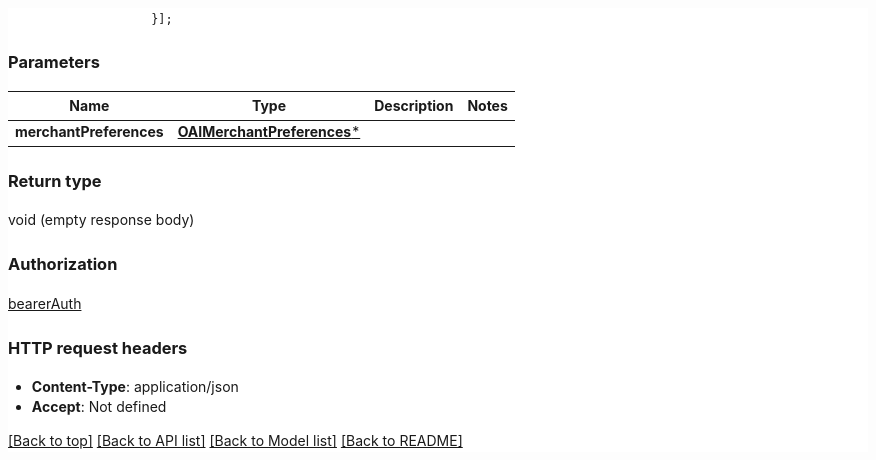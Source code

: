 ```objc
                    }];
```

### Parameters

Name | Type | Description  | Notes
------------- | ------------- | ------------- | -------------
 **merchantPreferences** | [**OAIMerchantPreferences***](OAIMerchantPreferences.md)|  | 

### Return type

void (empty response body)

### Authorization

[bearerAuth](../README.md#bearerAuth)

### HTTP request headers

 - **Content-Type**: application/json
 - **Accept**: Not defined

[[Back to top]](#) [[Back to API list]](../README.md#documentation-for-api-endpoints) [[Back to Model list]](../README.md#documentation-for-models) [[Back to README]](../README.md)

